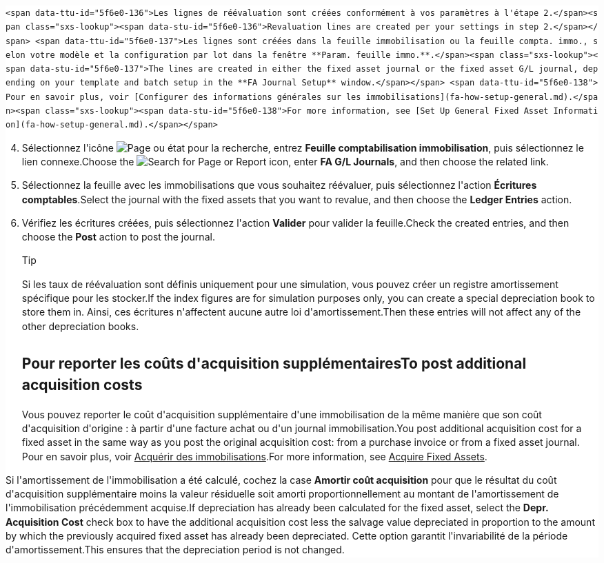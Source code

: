     <span data-ttu-id="5f6e0-136">Les lignes de réévaluation sont créées conformément à vos paramètres à l'étape 2.</span><span class="sxs-lookup"><span data-stu-id="5f6e0-136">Revaluation lines are created per your settings in step 2.</span></span> <span data-ttu-id="5f6e0-137">Les lignes sont créées dans la feuille immobilisation ou la feuille compta. immo., selon votre modèle et la configuration par lot dans la fenêtre **Param. feuille immo.**.</span><span class="sxs-lookup"><span data-stu-id="5f6e0-137">The lines are created in either the fixed asset journal or the fixed asset G/L journal, depending on your template and batch setup in the **FA Journal Setup** window.</span></span> <span data-ttu-id="5f6e0-138">Pour en savoir plus, voir [Configurer des informations générales sur les immobilisations](fa-how-setup-general.md).</span><span class="sxs-lookup"><span data-stu-id="5f6e0-138">For more information, see [Set Up General Fixed Asset Information](fa-how-setup-general.md).</span></span>
4. <span data-ttu-id="5f6e0-139">Sélectionnez l'icône ![Page ou état pour la recherche](media/ui-search/search_small.png "Page ou état pour la recherche"), entrez **Feuille comptabilisation immobilisation**, puis sélectionnez le lien connexe.</span><span class="sxs-lookup"><span data-stu-id="5f6e0-139">Choose the ![Search for Page or Report](media/ui-search/search_small.png "Search for Page or Report icon") icon, enter **FA G/L Journals**, and then choose the related link.</span></span>  
5. <span data-ttu-id="5f6e0-140">Sélectionnez la feuille avec les immobilisations que vous souhaitez réévaluer, puis sélectionnez l'action **Écritures comptables**.</span><span class="sxs-lookup"><span data-stu-id="5f6e0-140">Select the journal with the fixed assets that you want to revalue, and then choose the **Ledger Entries** action.</span></span>  
6. <span data-ttu-id="5f6e0-141">Vérifiez les écritures créées, puis sélectionnez l'action **Valider** pour valider la feuille.</span><span class="sxs-lookup"><span data-stu-id="5f6e0-141">Check the created entries, and then choose the **Post** action to post the journal.</span></span>

    > [!TIP]  
   >   <span data-ttu-id="5f6e0-142">Si les taux de réévaluation sont définis uniquement pour une simulation, vous pouvez créer un registre amortissement spécifique pour les stocker.</span><span class="sxs-lookup"><span data-stu-id="5f6e0-142">If the index figures are for simulation purposes only, you can create a special depreciation book to store them in.</span></span> <span data-ttu-id="5f6e0-143">Ainsi, ces écritures n'affectent aucune autre loi d'amortissement.</span><span class="sxs-lookup"><span data-stu-id="5f6e0-143">Then these entries will not affect any of the other depreciation books.</span></span>

   ## <a name="to-post-additional-acquisition-costs"></a><span data-ttu-id="5f6e0-144">Pour reporter les coûts d'acquisition supplémentaires</span><span class="sxs-lookup"><span data-stu-id="5f6e0-144">To post additional acquisition costs</span></span>
   <span data-ttu-id="5f6e0-145">Vous pouvez reporter le coût d'acquisition supplémentaire d'une immobilisation de la même manière que son coût d'acquisition d'origine : à partir d'une facture achat ou d'un journal immobilisation.</span><span class="sxs-lookup"><span data-stu-id="5f6e0-145">You post additional acquisition cost for a fixed asset in the same way as you post the original acquisition cost: from a purchase invoice or from a fixed asset journal.</span></span> <span data-ttu-id="5f6e0-146">Pour en savoir plus, voir [Acquérir des immobilisations](fa-how-acquire.md).</span><span class="sxs-lookup"><span data-stu-id="5f6e0-146">For more information, see [Acquire Fixed Assets](fa-how-acquire.md).</span></span>  

<span data-ttu-id="5f6e0-147">Si l'amortissement de l'immobilisation a été calculé, cochez la case **Amortir coût acquisition** pour que le résultat du coût d'acquisition supplémentaire moins la valeur résiduelle soit amorti proportionnellement au montant de l'amortissement de l'immobilisation précédemment acquise.</span><span class="sxs-lookup"><span data-stu-id="5f6e0-147">If depreciation has already been calculated for the fixed asset, select the **Depr. Acquisition Cost** check box to have the additional acquisition cost less the salvage value depreciated in proportion to the amount by which the previously acquired fixed asset has already been depreciated.</span></span> <span data-ttu-id="5f6e0-148">Cette option garantit l'invariabilité de la période d'amortissement.</span><span class="sxs-lookup"><span data-stu-id="5f6e0-148">This ensures that the depreciation period is not changed.</span></span>  
